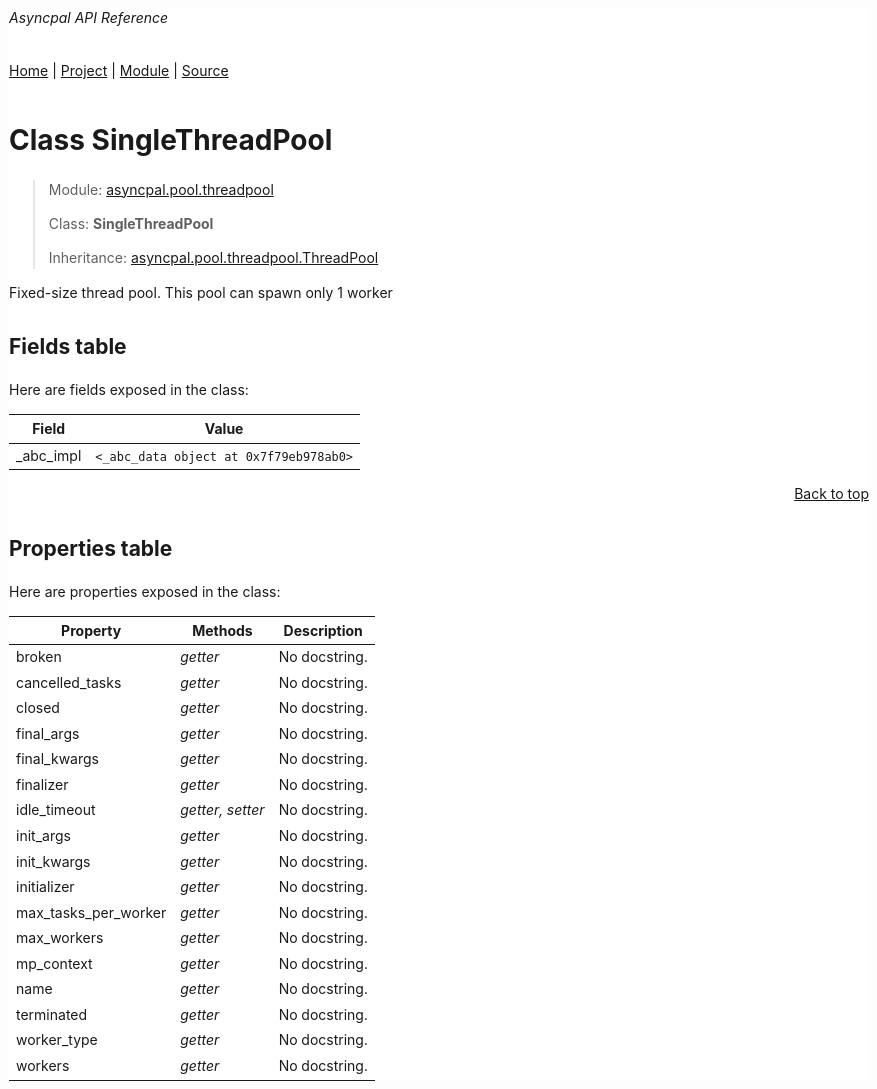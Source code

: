 ###### Asyncpal API Reference
[Home](/docs/api/README.md) | [Project](/README.md) | [Module](/docs/api/modules/asyncpal/pool/threadpool/README.md) | [Source](/asyncpal/pool/threadpool.py)

# Class SingleThreadPool
> Module: [asyncpal.pool.threadpool](/docs/api/modules/asyncpal/pool/threadpool/README.md)
>
> Class: **SingleThreadPool**
>
> Inheritance: [asyncpal.pool.threadpool.ThreadPool](/docs/api/modules/asyncpal/pool/threadpool/class-ThreadPool.md)

Fixed-size thread pool. This pool can spawn only 1 worker

## Fields table
Here are fields exposed in the class:

| Field | Value |
| --- | --- |
| \_abc\_impl | `<_abc_data object at 0x7f79eb978ab0>` |

<p align="right"><a href="#asyncpal-api-reference">Back to top</a></p>

## Properties table
Here are properties exposed in the class:

| Property | Methods | Description |
| --- | --- | --- |
| broken | _getter_ | No docstring. |
| cancelled\_tasks | _getter_ | No docstring. |
| closed | _getter_ | No docstring. |
| final\_args | _getter_ | No docstring. |
| final\_kwargs | _getter_ | No docstring. |
| finalizer | _getter_ | No docstring. |
| idle\_timeout | _getter, setter_ | No docstring. |
| init\_args | _getter_ | No docstring. |
| init\_kwargs | _getter_ | No docstring. |
| initializer | _getter_ | No docstring. |
| max\_tasks\_per\_worker | _getter_ | No docstring. |
| max\_workers | _getter_ | No docstring. |
| mp\_context | _getter_ | No docstring. |
| name | _getter_ | No docstring. |
| terminated | _getter_ | No docstring. |
| worker\_type | _getter_ | No docstring. |
| workers | _getter_ | No docstring. |
